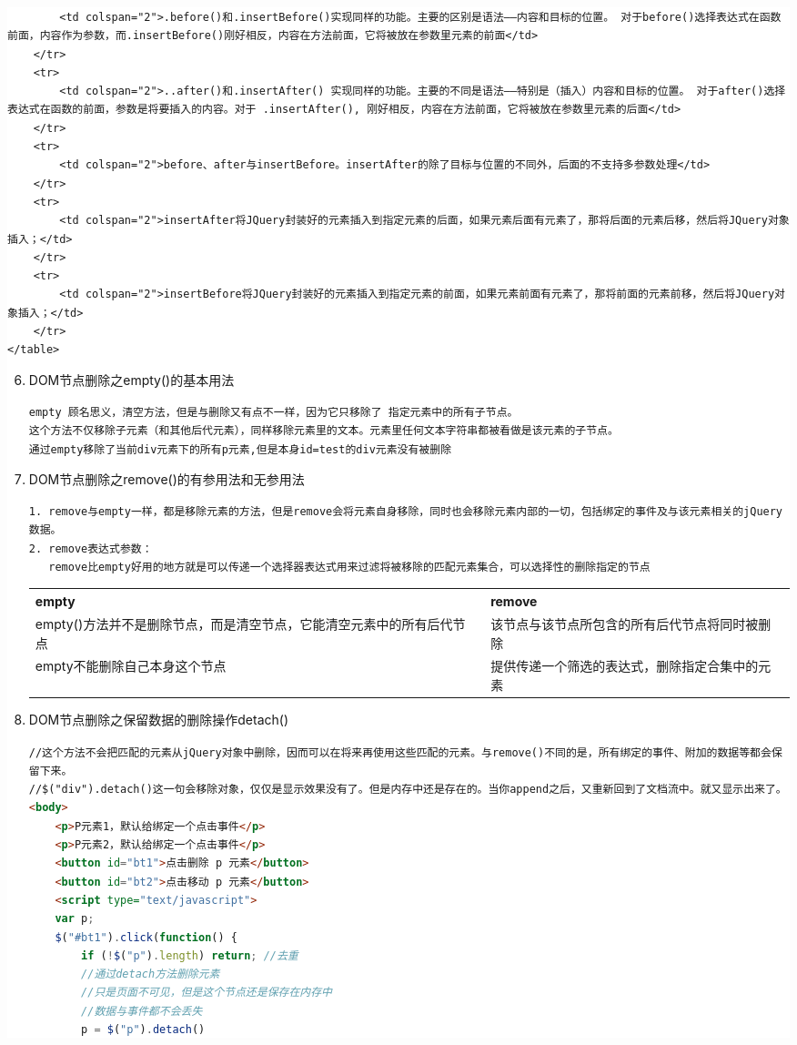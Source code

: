 			<td colspan="2">.before()和.insertBefore()实现同样的功能。主要的区别是语法——内容和目标的位置。 对于before()选择表达式在函数前面，内容作为参数，而.insertBefore()刚好相反，内容在方法前面，它将被放在参数里元素的前面</td>
		</tr>
		<tr>
			<td colspan="2">..after()和.insertAfter() 实现同样的功能。主要的不同是语法——特别是（插入）内容和目标的位置。 对于after()选择表达式在函数的前面，参数是将要插入的内容。对于 .insertAfter(), 刚好相反，内容在方法前面，它将被放在参数里元素的后面</td>
		</tr>
		<tr>
			<td colspan="2">before、after与insertBefore。insertAfter的除了目标与位置的不同外，后面的不支持多参数处理</td>
		</tr>
		<tr>
			<td colspan="2">insertAfter将JQuery封装好的元素插入到指定元素的后面，如果元素后面有元素了，那将后面的元素后移，然后将JQuery对象插入；</td>
		</tr>
		<tr>
			<td colspan="2">insertBefore将JQuery封装好的元素插入到指定元素的前面，如果元素前面有元素了，那将前面的元素前移，然后将JQuery对象插入；</td>
		</tr>
	</table>

6. DOM节点删除之empty()的基本用法

	```
	empty 顾名思义，清空方法，但是与删除又有点不一样，因为它只移除了 指定元素中的所有子节点。
	这个方法不仅移除子元素（和其他后代元素），同样移除元素里的文本。元素里任何文本字符串都被看做是该元素的子节点。
	通过empty移除了当前div元素下的所有p元素,但是本身id=test的div元素没有被删除
	```
	
7. DOM节点删除之remove()的有参用法和无参用法

	```
	1. remove与empty一样，都是移除元素的方法，但是remove会将元素自身移除，同时也会移除元素内部的一切，包括绑定的事件及与该元素相关的jQuery数据。
	2. remove表达式参数：
	   remove比empty好用的地方就是可以传递一个选择器表达式用来过滤将被移除的匹配元素集合，可以选择性的删除指定的节点
	```
	
	<table>
		<tr>
			<th>empty</th>
			<th>remove</th>
		</tr>
		<tr>
			<td>empty()方法并不是删除节点，而是清空节点，它能清空元素中的所有后代节点</td>
			<td>该节点与该节点所包含的所有后代节点将同时被删除</td>
		</tr>
		<tr>
			<td>empty不能删除自己本身这个节点</td>
			<td>提供传递一个筛选的表达式，删除指定合集中的元素</td>
		</tr>
	</table>
	
8. DOM节点删除之保留数据的删除操作detach()

	```html
	//这个方法不会把匹配的元素从jQuery对象中删除，因而可以在将来再使用这些匹配的元素。与remove()不同的是，所有绑定的事件、附加的数据等都会保留下来。
	//$("div").detach()这一句会移除对象，仅仅是显示效果没有了。但是内存中还是存在的。当你append之后，又重新回到了文档流中。就又显示出来了。
	<body>
	    <p>P元素1，默认给绑定一个点击事件</p>
	    <p>P元素2，默认给绑定一个点击事件</p>
	    <button id="bt1">点击删除 p 元素</button>
	    <button id="bt2">点击移动 p 元素</button>
	    <script type="text/javascript"> 
	    var p;
	    $("#bt1").click(function() {
	        if (!$("p").length) return; //去重
	        //通过detach方法删除元素
	        //只是页面不可见，但是这个节点还是保存在内存中
	        //数据与事件都不会丢失
	        p = $("p").detach()